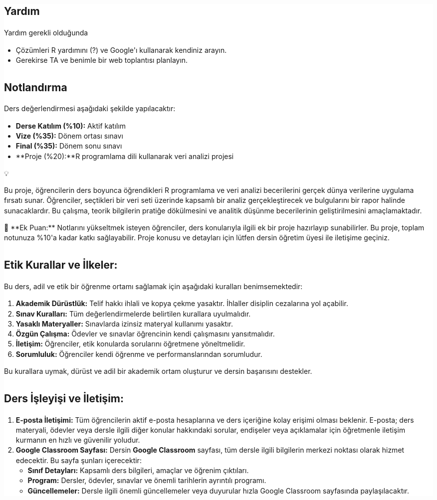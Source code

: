 ## Yardım

Yardım gerekli olduğunda 
- Çözümleri R yardımını (?) ve Google'ı kullanarak kendiniz arayın.
- Gerekirse TA ve benimle bir web toplantısı planlayın.

## Notlandırma

Ders değerlendirmesi aşağıdaki şekilde yapılacaktır:

- **Derse Katılım (%10):** Aktif katılım
- **Vize (%35):** Dönem ortası sınavı
- **Final (%35):** Dönem sonu sınavı
- **Proje (%20):**R programlama dili kullanarak veri analizi projesi

<aside>
💡

Bu proje, öğrencilerin ders boyunca öğrendikleri R programlama ve veri analizi becerilerini gerçek dünya verilerine uygulama fırsatı sunar. Öğrenciler, seçtikleri bir veri seti üzerinde kapsamlı bir analiz gerçekleştirecek ve bulgularını bir rapor halinde sunacaklardır. Bu çalışma, teorik bilgilerin pratiğe dökülmesini ve analitik düşünme becerilerinin geliştirilmesini amaçlamaktadır.

</aside>

<aside>
👋 **Ek Puan:** Notlarını yükseltmek isteyen öğrenciler, ders konularıyla ilgili ek bir proje hazırlayıp sunabilirler. Bu proje, toplam notunuza %10'a kadar katkı sağlayabilir. Proje konusu ve detayları için lütfen dersin öğretim üyesi ile iletişime geçiniz.

</aside>

## **Etik Kurallar ve İlkeler:**

Bu ders, adil ve etik bir öğrenme ortamı sağlamak için aşağıdaki kuralları benimsemektedir:

1. **Akademik Dürüstlük:** Telif hakkı ihlali ve kopya çekme yasaktır. İhlaller disiplin cezalarına yol açabilir.
2. **Sınav Kuralları:** Tüm değerlendirmelerde belirtilen kurallara uyulmalıdır.
3. **Yasaklı Materyaller:** Sınavlarda izinsiz materyal kullanımı yasaktır.
4. **Özgün Çalışma:** Ödevler ve sınavlar öğrencinin kendi çalışmasını yansıtmalıdır.
5. **İletişim:** Öğrenciler, etik konularda sorularını öğretmene yöneltmelidir.
6. **Sorumluluk:** Öğrenciler kendi öğrenme ve performanslarından sorumludur.

Bu kurallara uymak, dürüst ve adil bir akademik ortam oluşturur ve dersin başarısını destekler.

## **Ders İşleyişi ve İletişim:**

1. **E-posta İletişimi:** Tüm öğrencilerin aktif e-posta hesaplarına ve ders içeriğine kolay erişimi olması beklenir. E-posta; ders materyali, ödevler veya dersle ilgili diğer konular hakkındaki sorular, endişeler veya açıklamalar için öğretmenle iletişim kurmanın en hızlı ve güvenilir yoludur.
2. **Google Classroom Sayfası:** Dersin **Google Classroom** sayfası, tüm dersle ilgili bilgilerin merkezi noktası olarak hizmet edecektir. Bu sayfa şunları içerecektir:
    - **Sınıf Detayları:** Kapsamlı ders bilgileri, amaçlar ve öğrenim çıktıları.
    - **Program:** Dersler, ödevler, sınavlar ve önemli tarihlerin ayrıntılı programı.
    - **Güncellemeler:** Dersle ilgili önemli güncellemeler veya duyurular hızla Google Classroom sayfasında paylaşılacaktır.
